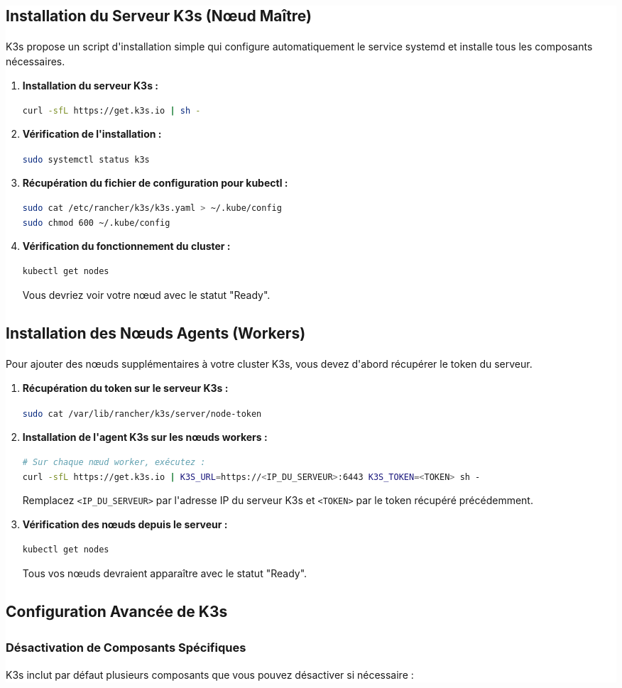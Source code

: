 ## Installation du Serveur K3s (Nœud Maître)

K3s propose un script d'installation simple qui configure automatiquement le service systemd et installe tous les composants nécessaires.

1. **Installation du serveur K3s :**
   ```bash
   curl -sfL https://get.k3s.io | sh -
   ```

2. **Vérification de l'installation :**
   ```bash
   sudo systemctl status k3s
   ```

3. **Récupération du fichier de configuration pour kubectl :**
   ```bash
   sudo cat /etc/rancher/k3s/k3s.yaml > ~/.kube/config
   sudo chmod 600 ~/.kube/config
   ```

4. **Vérification du fonctionnement du cluster :**
   ```bash
   kubectl get nodes
   ```
   Vous devriez voir votre nœud avec le statut "Ready".

## Installation des Nœuds Agents (Workers)

Pour ajouter des nœuds supplémentaires à votre cluster K3s, vous devez d'abord récupérer le token du serveur.

1. **Récupération du token sur le serveur K3s :**
   ```bash
   sudo cat /var/lib/rancher/k3s/server/node-token
   ```

2. **Installation de l'agent K3s sur les nœuds workers :**
   ```bash
   # Sur chaque nœud worker, exécutez :
   curl -sfL https://get.k3s.io | K3S_URL=https://<IP_DU_SERVEUR>:6443 K3S_TOKEN=<TOKEN> sh -
   ```
   Remplacez `<IP_DU_SERVEUR>` par l'adresse IP du serveur K3s et `<TOKEN>` par le token récupéré précédemment.

3. **Vérification des nœuds depuis le serveur :**
   ```bash
   kubectl get nodes
   ```
   Tous vos nœuds devraient apparaître avec le statut "Ready".

## Configuration Avancée de K3s

### Désactivation de Composants Spécifiques

K3s inclut par défaut plusieurs composants que vous pouvez désactiver si nécessaire :
